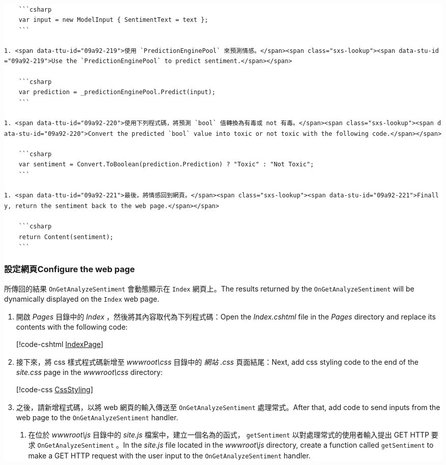        ```csharp
        var input = new ModelInput { SentimentText = text };
        ```

    1. <span data-ttu-id="09a92-219">使用 `PredictionEnginePool` 來預測情感。</span><span class="sxs-lookup"><span data-stu-id="09a92-219">Use the `PredictionEnginePool` to predict sentiment.</span></span>

        ```csharp
        var prediction = _predictionEnginePool.Predict(input);
        ```

    1. <span data-ttu-id="09a92-220">使用下列程式碼，將預測 `bool` 值轉換為有毒或 not 有毒。</span><span class="sxs-lookup"><span data-stu-id="09a92-220">Convert the predicted `bool` value into toxic or not toxic with the following code.</span></span>

        ```csharp
        var sentiment = Convert.ToBoolean(prediction.Prediction) ? "Toxic" : "Not Toxic";
        ```

    1. <span data-ttu-id="09a92-221">最後，將情感回到網頁。</span><span class="sxs-lookup"><span data-stu-id="09a92-221">Finally, return the sentiment back to the web page.</span></span>

        ```csharp
        return Content(sentiment);
        ```

### <a name="configure-the-web-page"></a><span data-ttu-id="09a92-222">設定網頁</span><span class="sxs-lookup"><span data-stu-id="09a92-222">Configure the web page</span></span>

<span data-ttu-id="09a92-223">所傳回的結果 `OnGetAnalyzeSentiment` 會動態顯示在 `Index` 網頁上。</span><span class="sxs-lookup"><span data-stu-id="09a92-223">The results returned by the `OnGetAnalyzeSentiment` will be dynamically displayed on the `Index` web page.</span></span>

1. <span data-ttu-id="09a92-224">開啟 *Pages* 目錄中的 *Index* ，然後將其內容取代為下列程式碼：</span><span class="sxs-lookup"><span data-stu-id="09a92-224">Open the *Index.cshtml* file in the *Pages* directory and replace its contents with the following code:</span></span>

    [!code-cshtml [IndexPage](~/machinelearning-samples/samples/modelbuilder/BinaryClassification_Sentiment_Razor/SentimentRazor/Pages/Index.cshtml)]

1. <span data-ttu-id="09a92-225">接下來，將 css 樣式程式碼新增至 *wwwroot\css* 目錄中的 *網站 .css* 頁面結尾：</span><span class="sxs-lookup"><span data-stu-id="09a92-225">Next, add css styling code to the end of the *site.css* page in the *wwwroot\css* directory:</span></span>

    [!code-css [CssStyling](~/machinelearning-samples/samples/modelbuilder/BinaryClassification_Sentiment_Razor/SentimentRazor/wwwroot/css/site.css#L61-L105)]

1. <span data-ttu-id="09a92-226">之後，請新增程式碼，以將 web 網頁的輸入傳送至 `OnGetAnalyzeSentiment` 處理常式。</span><span class="sxs-lookup"><span data-stu-id="09a92-226">After that, add code to send inputs from the web page to the `OnGetAnalyzeSentiment` handler.</span></span>

    1. <span data-ttu-id="09a92-227">在位於 *wwwroot\js* 目錄中的 *site.js* 檔案中，建立一個名為的函式， `getSentiment` 以對處理常式的使用者輸入提出 GET HTTP 要求 `OnGetAnalyzeSentiment` 。</span><span class="sxs-lookup"><span data-stu-id="09a92-227">In the *site.js* file located in the *wwwroot\js* directory, create a function called `getSentiment` to make a GET HTTP request with the user input to the `OnGetAnalyzeSentiment` handler.</span></span>
